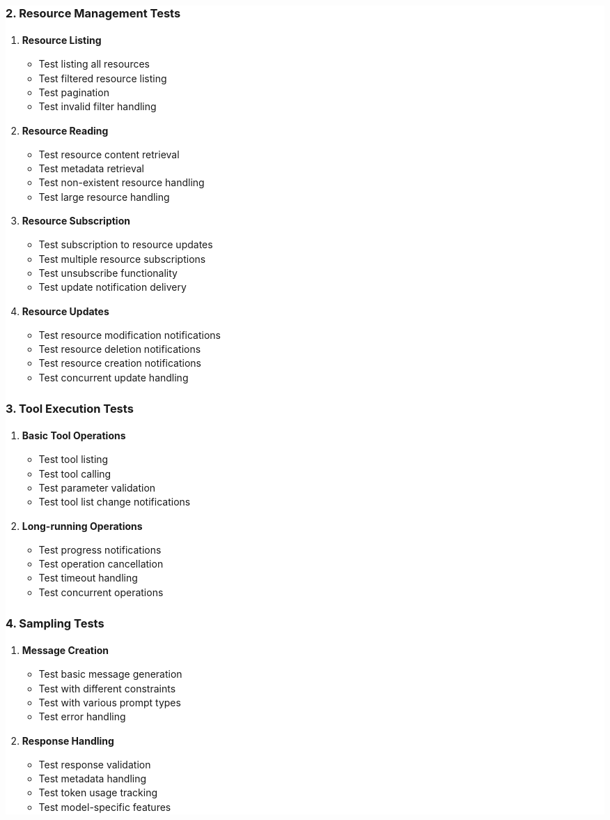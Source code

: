 ### 2. Resource Management Tests

1. **Resource Listing**
   - Test listing all resources
   - Test filtered resource listing
   - Test pagination
   - Test invalid filter handling

2. **Resource Reading**
   - Test resource content retrieval
   - Test metadata retrieval
   - Test non-existent resource handling
   - Test large resource handling

3. **Resource Subscription**
   - Test subscription to resource updates
   - Test multiple resource subscriptions
   - Test unsubscribe functionality
   - Test update notification delivery

4. **Resource Updates**
   - Test resource modification notifications
   - Test resource deletion notifications
   - Test resource creation notifications
   - Test concurrent update handling

### 3. Tool Execution Tests

1. **Basic Tool Operations**
   - Test tool listing
   - Test tool calling
   - Test parameter validation
   - Test tool list change notifications

2. **Long-running Operations**
   - Test progress notifications
   - Test operation cancellation
   - Test timeout handling
   - Test concurrent operations

### 4. Sampling Tests

1. **Message Creation**
   - Test basic message generation
   - Test with different constraints
   - Test with various prompt types
   - Test error handling

2. **Response Handling**
   - Test response validation
   - Test metadata handling
   - Test token usage tracking
   - Test model-specific features
